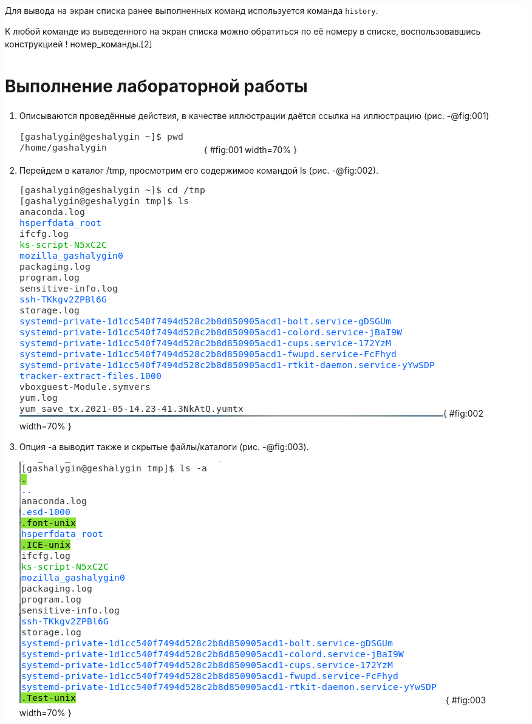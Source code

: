 Для вывода на экран списка ранее выполненных команд используется команда `history`.

К любой команде из выведенного на экран списка можно обратиться по её номеру в списке, воспользовавшись конструкцией ! номер_команды.[2]


# Выполнение лабораторной работы

1. Описываются проведённые действия, в качестве иллюстрации даётся ссылка на иллюстрацию (рис. -@fig:001)

   ![Имя домашнего каталога](screens\1.PNG){ #fig:001 width=70% }

2. Перейдем в каталог /tmp, просмотрим его содержимое командой ls (рис. -@fig:002).

   ![Каталог /tmp](screens\2.PNG){ #fig:002 width=70% }

3. Опция -а выводит также и скрытые файлы/каталоги (рис. -@fig:003).

   ![ls с флагом -a](screens\3.PNG){ #fig:003 width=70% }
